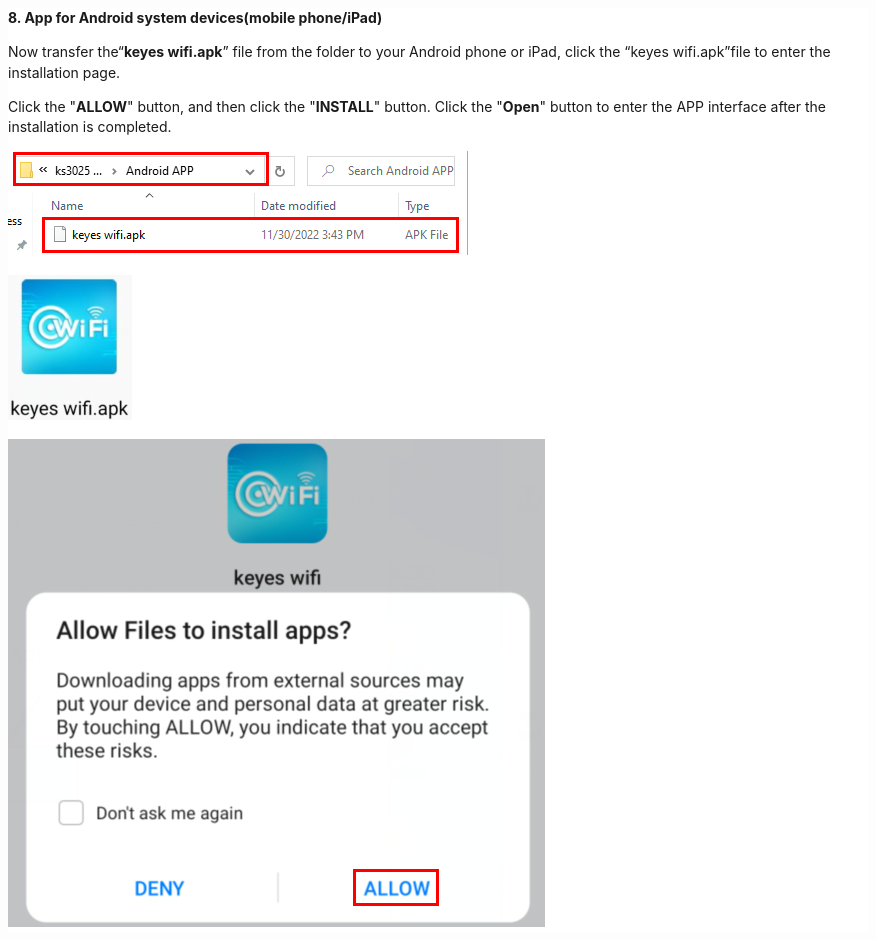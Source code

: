 **8. App for Android system devices(mobile phone/iPad)**

Now transfer the“**keyes wifi.apk**” file from the folder to your Android phone or iPad, click the “keyes wifi.apk”file to enter the installation page. 

Click the "**ALLOW**" button, and then click the "**INSTALL**" button. Click the "**Open**" button to enter the APP interface after the installation is completed.

![Img](./media/img-20231101164430.png)

![](../media/d620452a9d6188cb3946269510df5ae0.png)

![](../media/b311329042f5bbd2880841127b91ebf8.png)
